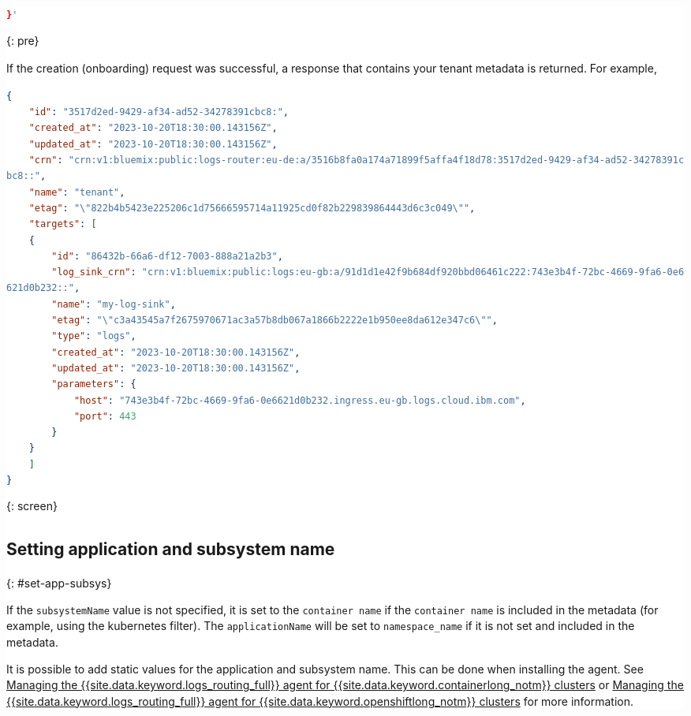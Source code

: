 ```sh
}'
```
{: pre}


If the creation (onboarding) request was successful, a response that contains your tenant metadata is returned. For example,

```json
{
    "id": "3517d2ed-9429-af34-ad52-34278391cbc8:",
    "created_at": "2023-10-20T18:30:00.143156Z",
    "updated_at": "2023-10-20T18:30:00.143156Z",
    "crn": "crn:v1:bluemix:public:logs-router:eu-de:a/3516b8fa0a174a71899f5affa4f18d78:3517d2ed-9429-af34-ad52-34278391cbc8::",
    "name": "tenant",
    "etag": "\"822b4b5423e225206c1d75666595714a11925cd0f82b229839864443d6c3c049\"",
    "targets": [
    {
        "id": "86432b-66a6-df12-7003-888a21a2b3",
        "log_sink_crn": "crn:v1:bluemix:public:logs:eu-gb:a/91d1d1e42f9b684df920bbd06461c222:743e3b4f-72bc-4669-9fa6-0e6621d0b232::",
        "name": "my-log-sink",
        "etag": "\"c3a43545a7f2675970671ac3a57b8db067a1866b2222e1b950ee8da612e347c6\"",
        "type": "logs",
        "created_at": "2023-10-20T18:30:00.143156Z",
        "updated_at": "2023-10-20T18:30:00.143156Z",
        "parameters": {
            "host": "743e3b4f-72bc-4669-9fa6-0e6621d0b232.ingress.eu-gb.logs.cloud.ibm.com",
            "port": 443
        }
    }
    ]
}
```
{: screen}

## Setting application and subsystem name
{: #set-app-subsys}

If the `subsystemName` value is not specified, it is set to the `container name` if the `container name` is included in the metadata (for example, using the kubernetes filter).
The `applicationName` will be set to `namespace_name` if it is not set and included in the metadata.

It is possible to add static values for the application and subsystem name.
This can be done when installing the agent.
See [Managing the {{site.data.keyword.logs_routing_full}} agent for {{site.data.keyword.containerlong_notm}} clusters](/docs/logs-router?topic=logs-router-agent-std-cluster&interface=api#agent-std-cluster-deploy) or [Managing the {{site.data.keyword.logs_routing_full}} agent for {{site.data.keyword.openshiftlong_notm}} clusters](/docs/logs-router?topic=logs-router-agent-openshift&interface=api#agent-openshift-deploy) for more information.
